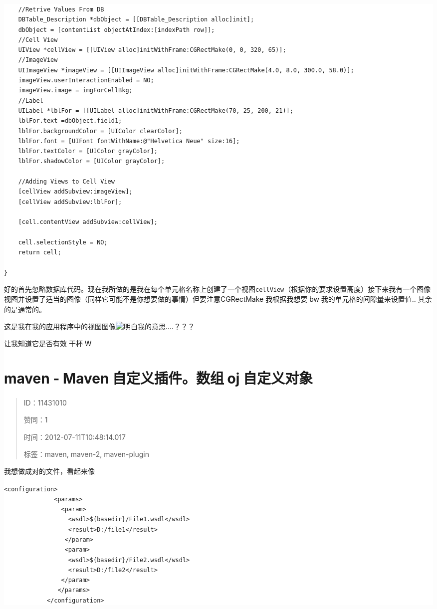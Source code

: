 ```
    //Retrive Values From DB
    DBTable_Description *dbObject = [[DBTable_Description alloc]init];
    dbObject = [contentList objectAtIndex:[indexPath row]];
    //Cell View
    UIView *cellView = [[UIView alloc]initWithFrame:CGRectMake(0, 0, 320, 65)];
    //ImageView
    UIImageView *imageView = [[UIImageView alloc]initWithFrame:CGRectMake(4.0, 8.0, 300.0, 58.0)];
    imageView.userInteractionEnabled = NO;
    imageView.image = imgForCellBkg;
    //Label
    UILabel *lblFor = [[UILabel alloc]initWithFrame:CGRectMake(70, 25, 200, 21)];
    lblFor.text =dbObject.field1;
    lblFor.backgroundColor = [UIColor clearColor];
    lblFor.font = [UIFont fontWithName:@"Helvetica Neue" size:16];
    lblFor.textColor = [UIColor grayColor];
    lblFor.shadowColor = [UIColor grayColor];

    //Adding Views to Cell View
    [cellView addSubview:imageView];
    [cellView addSubview:lblFor];

    [cell.contentView addSubview:cellView];

    cell.selectionStyle = NO;
    return cell;

} 
```

好的首先忽略数据库代码。现在我所做的是我在每个单元格名称上创建了一个视图`cellView`（根据你的要求设置高度）接下来我有一个图像视图并设置了适当的图像（同样它可能不是你想要做的事情）但要注意CGRectMake 我根据我想要 bw 我的单元格的间隙量来设置值.. 其余的是通常的。

这是我在我的应用程序中的视图图像![明白我的意思....？？？](../Images/af56e43d60c6ce684caf126b97df294e.png)

让我知道它是否有效 干杯 W

# maven - Maven 自定义插件。数组 oj 自定义对象

> ID：11431010
> 
> 赞同：1
> 
> 时间：2012-07-11T10:48:14.017
> 
> 标签：maven, maven-2, maven-plugin

我想做成对的文件，看起来像

```
<configuration>
              <params>
                <param>
                  <wsdl>${basedir}/File1.wsdl</wsdl>
                  <result>D:/file1</result>
                 </param>
                 <param>
                  <wsdl>${basedir}/File2.wsdl</wsdl>
                  <result>D:/file2</result>
                </param>
               </params>
            </configuration> 
```
